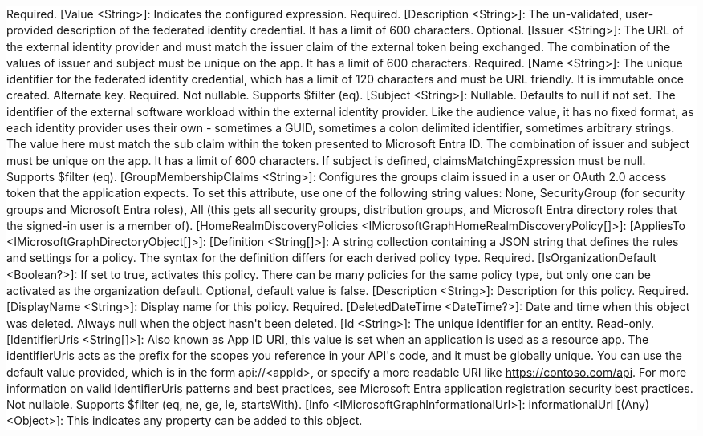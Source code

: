 Required.
      \[Value \<String\>\]: Indicates the configured expression.
Required.
    \[Description \<String\>\]: The un-validated, user-provided description of the federated identity credential.
It has a limit of 600 characters.
Optional.
    \[Issuer \<String\>\]: The URL of the external identity provider and must match the issuer claim of the external token being exchanged.
The combination of the values of issuer and subject must be unique on the app.
It has a limit of 600 characters.
Required.
    \[Name \<String\>\]: The unique identifier for the federated identity credential, which has a limit of 120 characters and must be URL friendly.
It is immutable once created.
Alternate key.
Required.
Not nullable.
Supports $filter (eq).
    \[Subject \<String\>\]: Nullable. 
Defaults to null if not set.
The identifier of the external software workload within the external identity provider.
Like the audience value, it has no fixed format, as each identity provider uses their own - sometimes a GUID, sometimes a colon delimited identifier, sometimes arbitrary strings.
The value here must match the sub claim within the token presented to Microsoft Entra ID.
The combination of issuer and subject must be unique on the app.
It has a limit of 600 characters.
If subject is defined, claimsMatchingExpression must be null.
Supports $filter (eq).
  \[GroupMembershipClaims \<String\>\]: Configures the groups claim issued in a user or OAuth 2.0 access token that the application expects.
To set this attribute, use one of the following string values: None, SecurityGroup (for security groups and Microsoft Entra roles), All (this gets all security groups, distribution groups, and Microsoft Entra directory roles that the signed-in user is a member of).
  \[HomeRealmDiscoveryPolicies \<IMicrosoftGraphHomeRealmDiscoveryPolicy\[\]\>\]: 
    \[AppliesTo \<IMicrosoftGraphDirectoryObject\[\]\>\]: 
    \[Definition \<String\[\]\>\]: A string collection containing a JSON string that defines the rules and settings for a policy.
The syntax for the definition differs for each derived policy type.
Required.
    \[IsOrganizationDefault \<Boolean?\>\]: If set to true, activates this policy.
There can be many policies for the same policy type, but only one can be activated as the organization default.
Optional, default value is false.
    \[Description \<String\>\]: Description for this policy.
Required.
    \[DisplayName \<String\>\]: Display name for this policy.
Required.
    \[DeletedDateTime \<DateTime?\>\]: Date and time when this object was deleted.
Always null when the object hasn't been deleted.
    \[Id \<String\>\]: The unique identifier for an entity.
Read-only.
  \[IdentifierUris \<String\[\]\>\]: Also known as App ID URI, this value is set when an application is used as a resource app.
The identifierUris acts as the prefix for the scopes you reference in your API's code, and it must be globally unique.
You can use the default value provided, which is in the form api://\<appId\>, or specify a more readable URI like https://contoso.com/api.
For more information on valid identifierUris patterns and best practices, see Microsoft Entra application registration security best practices.
Not nullable.
Supports $filter (eq, ne, ge, le, startsWith).
  \[Info \<IMicrosoftGraphInformationalUrl\>\]: informationalUrl
    \[(Any) \<Object\>\]: This indicates any property can be added to this object.